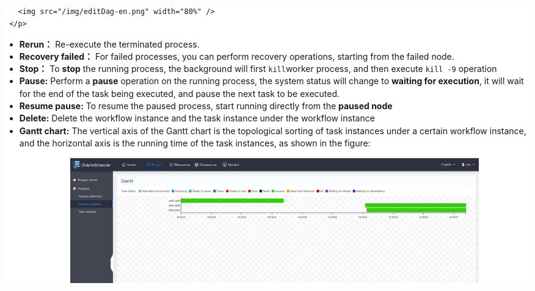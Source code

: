        <img src="/img/editDag-en.png" width="80%" />
     </p>
- **Rerun：** Re-execute the terminated process.
- **Recovery failed：** For failed processes, you can perform recovery operations, starting from the failed node.
- **Stop：** To **stop** the running process, the background will first `kill`worker process, and then execute `kill -9` operation
- **Pause:** Perform a **pause** operation on the running process, the system status will change to **waiting for execution**, it will wait for the end of the task being executed, and pause the next task to be executed.
- **Resume pause:** To resume the paused process, start running directly from the **paused node**
- **Delete:** Delete the workflow instance and the task instance under the workflow instance
- **Gantt chart:** The vertical axis of the Gantt chart is the topological sorting of task instances under a certain workflow instance, and the horizontal axis is the running time of the task instances, as shown in the figure:
     <p align="center">
         <img src="/img/gantt-en.png" width="80%" />
     </p>
